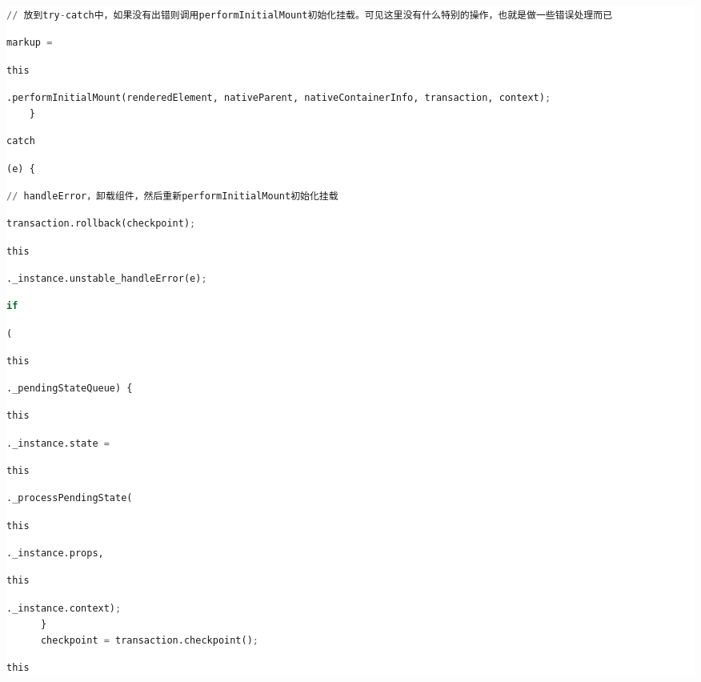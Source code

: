 ```python
```
```python
// 放到try-catch中，如果没有出错则调用performInitialMount初始化挂载。可见这里没有什么特别的操作，也就是做一些错误处理而已
```
```python
markup =
```
```python
this
```
```python
.performInitialMount(renderedElement, nativeParent, nativeContainerInfo, transaction, context);
    }
```
```python
catch
```
```python
(e) {
```
```python
// handleError，卸载组件，然后重新performInitialMount初始化挂载
```
```python
transaction.rollback(checkpoint);
```
```python
this
```
```python
._instance.unstable_handleError(e);
```
```python
if
```
```python
(
```
```python
this
```
```python
._pendingStateQueue) {
```
```python
this
```
```python
._instance.state =
```
```python
this
```
```python
._processPendingState(
```
```python
this
```
```python
._instance.props,
```
```python
this
```
```python
._instance.context);
      }
      checkpoint = transaction.checkpoint();
```
```python
this
```